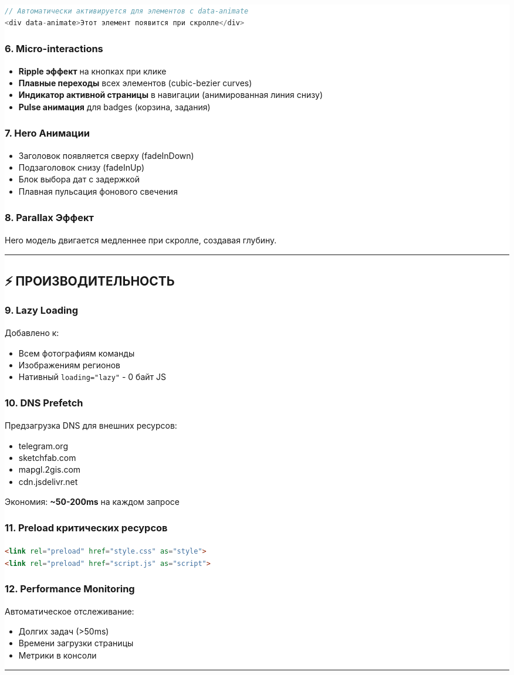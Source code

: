 ```javascript
// Автоматически активируется для элементов с data-animate
<div data-animate>Этот элемент появится при скролле</div>
```

### 6. Micro-interactions
- **Ripple эффект** на кнопках при клике
- **Плавные переходы** всех элементов (cubic-bezier curves)
- **Индикатор активной страницы** в навигации (анимированная линия снизу)
- **Pulse анимация** для badges (корзина, задания)

### 7. Hero Анимации
- Заголовок появляется сверху (fadeInDown)
- Подзаголовок снизу (fadeInUp)
- Блок выбора дат с задержкой
- Плавная пульсация фонового свечения

### 8. Parallax Эффект
Hero модель двигается медленнее при скролле, создавая глубину.

---

## ⚡ ПРОИЗВОДИТЕЛЬНОСТЬ

### 9. Lazy Loading
Добавлено к:
- Всем фотографиям команды
- Изображениям регионов
- Нативный `loading="lazy"` - 0 байт JS

### 10. DNS Prefetch
Предзагрузка DNS для внешних ресурсов:
- telegram.org
- sketchfab.com
- mapgl.2gis.com
- cdn.jsdelivr.net

Экономия: **~50-200ms** на каждом запросе

### 11. Preload критических ресурсов
```html
<link rel="preload" href="style.css" as="style">
<link rel="preload" href="script.js" as="script">
```

### 12. Performance Monitoring
Автоматическое отслеживание:
- Долгих задач (>50ms)
- Времени загрузки страницы
- Метрики в консоли

---